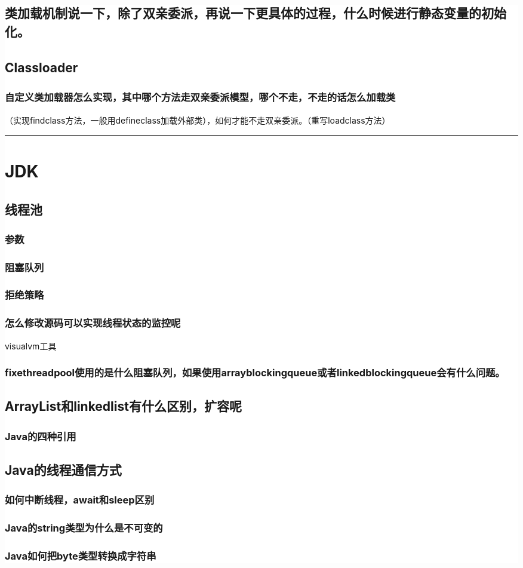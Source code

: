 

## 类加载机制说一下，除了双亲委派，再说一下更具体的过程，什么时候进行静态变量的初始化。





## Classloader



### 自定义类加载器怎么实现，其中哪个方法走双亲委派模型，哪个不走，不走的话怎么加载类

（实现findclass方法，一般用defineclass加载外部类），如何才能不走双亲委派。（重写loadclass方法）

---



# JDK

## 线程池

### 参数

### 阻塞队列

### 拒绝策略

### 怎么修改源码可以实现线程状态的监控呢

visualvm工具  

###  fixethreadpool使用的是什么阻塞队列，如果使用arrayblockingqueue或者linkedblockingqueue会有什么问题。



## ArrayList和linkedlist有什么区别，扩容呢

### Java的四种引用

## Java的线程通信方式

### 如何中断线程，await和sleep区别

### Java的string类型为什么是不可变的

### Java如何把byte类型转换成字符串
